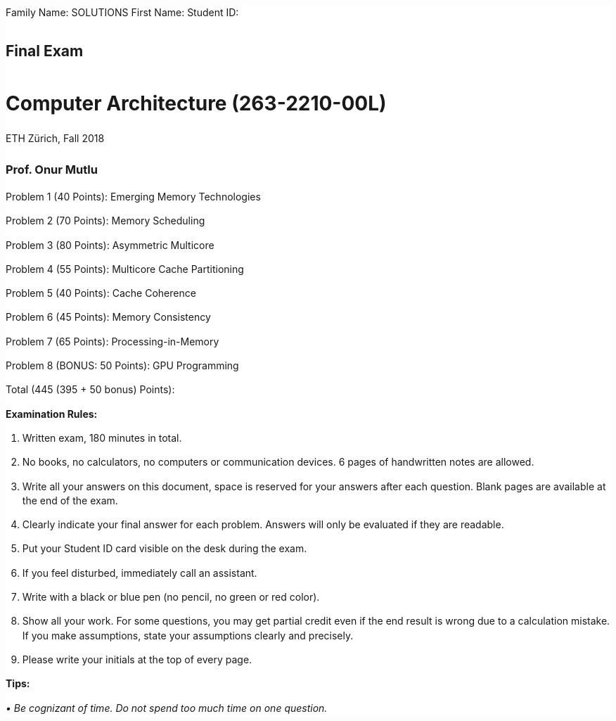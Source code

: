 Family Name: SOLUTIONS First Name: Student ID:

## Final Exam

# Computer Architecture (263-2210-00L)

 ETH Zürich, Fall 2018

### Prof. Onur Mutlu

Problem 1 (40 Points): Emerging Memory Technologies

Problem 2 (70 Points): Memory Scheduling

Problem 3 (80 Points): Asymmetric Multicore

Problem 4 (55 Points): Multicore Cache Partitioning

Problem 5 (40 Points): Cache Coherence

Problem 6 (45 Points): Memory Consistency

Problem 7 (65 Points): Processing-in-Memory

Problem 8 (BONUS: 50 Points): GPU Programming

Total (445 (395 + 50 bonus) Points):

**Examination Rules:**

1. Written exam, 180 minutes in total.

2. No books, no calculators, no computers or communication devices. 6 pages of handwritten notes are
allowed.

3. Write all your answers on this document, space is reserved for your answers after each question. Blank
pages are available at the end of the exam.

4. Clearly indicate your final answer for each problem. Answers will only be evaluated if they are readable.

5. Put your Student ID card visible on the desk during the exam.

6. If you feel disturbed, immediately call an assistant.

7. Write with a black or blue pen (no pencil, no green or red color).

8. Show all your work. For some questions, you may get partial credit even if the end result is wrong due
to a calculation mistake. If you make assumptions, state your assumptions clearly and precisely.

9. Please write your initials at the top of every page.

**Tips:**

_• Be cognizant of time. Do not spend too much time on one question._
